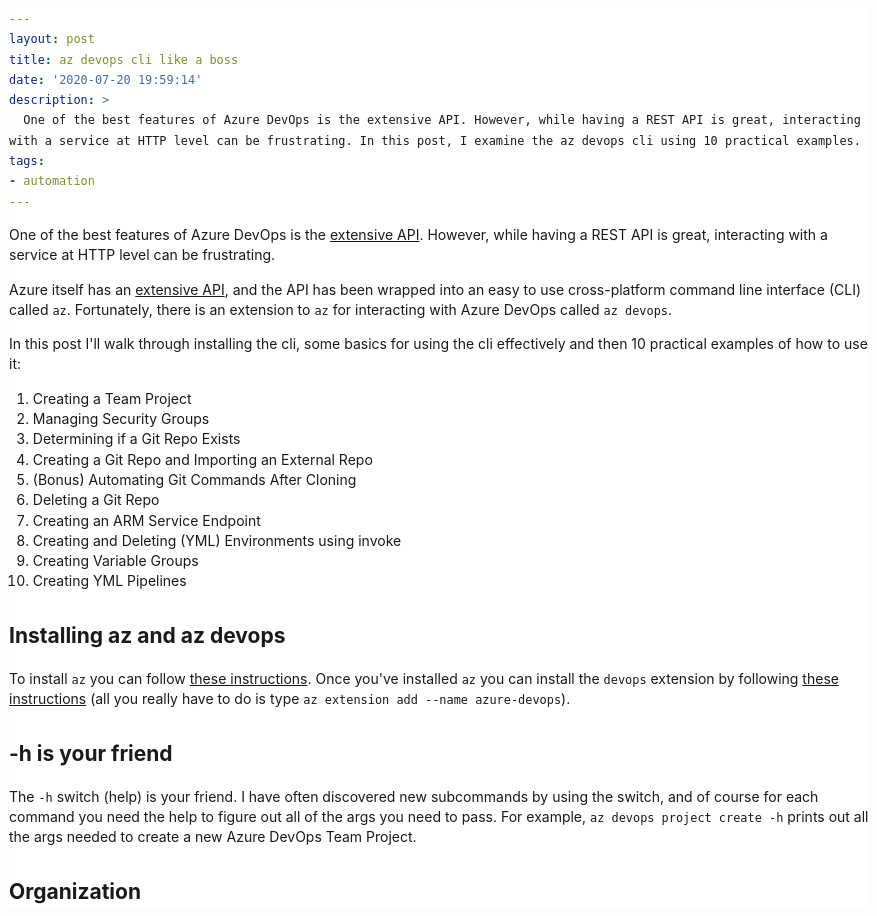 ```yaml
---
layout: post
title: az devops cli like a boss
date: '2020-07-20 19:59:14'
description: >
  One of the best features of Azure DevOps is the extensive API. However, while having a REST API is great, interacting with a service at HTTP level can be frustrating. In this post, I examine the az devops cli using 10 practical examples.
tags:
- automation
---
```


One of the best features of Azure DevOps is the [extensive API](https://docs.microsoft.com/en-us/rest/api/azure/devops/?view=azure-devops-rest-6.0). However, while having a REST API is great, interacting with a service at HTTP level can be frustrating.

Azure itself has an [extensive API](https://docs.microsoft.com/en-us/rest/api/azure/), and the API has been wrapped into an easy to use cross-platform command line interface (CLI) called `az`. Fortunately, there is an extension to `az` for interacting with Azure DevOps called `az devops`.

In this post I'll walk through installing the cli, some basics for using the cli effectively and then 10 practical examples of how to use it:

1. Creating a Team Project
2. Managing Security Groups
3. Determining if a Git Repo Exists
4. Creating a Git Repo and Importing an External Repo
5. (Bonus) Automating Git Commands After Cloning
6. Deleting a Git Repo
7. Creating an ARM Service Endpoint
8. Creating and Deleting (YML) Environments using invoke
9. Creating Variable Groups
10. Creating YML Pipelines

## Installing az and az devops

To install `az` you can follow [these instructions](https://docs.microsoft.com/en-us/cli/azure/install-azure-cli?view=azure-cli-latest). Once you've installed `az` you can install the `devops` extension by following [these instructions](https://github.com/Azure/azure-devops-cli-extension#quick-start) (all you really have to do is type `az extension add --name azure-devops`).

## -h is your friend

The `-h` switch (help) is your friend. I have often discovered new subcommands by using the switch, and of course for each command you need the help to figure out all of the args you need to pass. For example, `az devops project create -h` prints out all the args needed to create a new Azure DevOps Team Project.

## Organization
